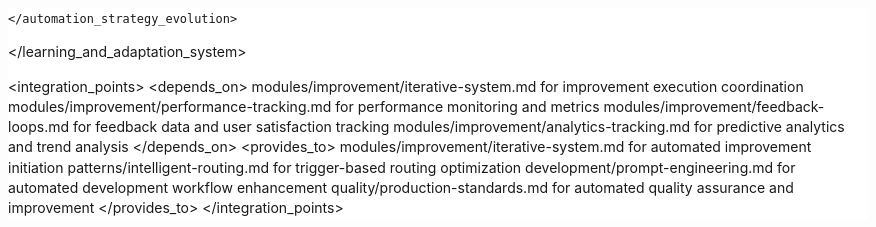     </automation_strategy_evolution>
    
  </learning_and_adaptation_system>
  
  <integration_points>
    <depends_on>
      modules/improvement/iterative-system.md for improvement execution coordination
      modules/improvement/performance-tracking.md for performance monitoring and metrics
      modules/improvement/feedback-loops.md for feedback data and user satisfaction tracking
      modules/improvement/analytics-tracking.md for predictive analytics and trend analysis
    </depends_on>
    <provides_to>
      modules/improvement/iterative-system.md for automated improvement initiation
      patterns/intelligent-routing.md for trigger-based routing optimization
      development/prompt-engineering.md for automated development workflow enhancement
      quality/production-standards.md for automated quality assurance and improvement
    </provides_to>
  </integration_points>
  
</module>